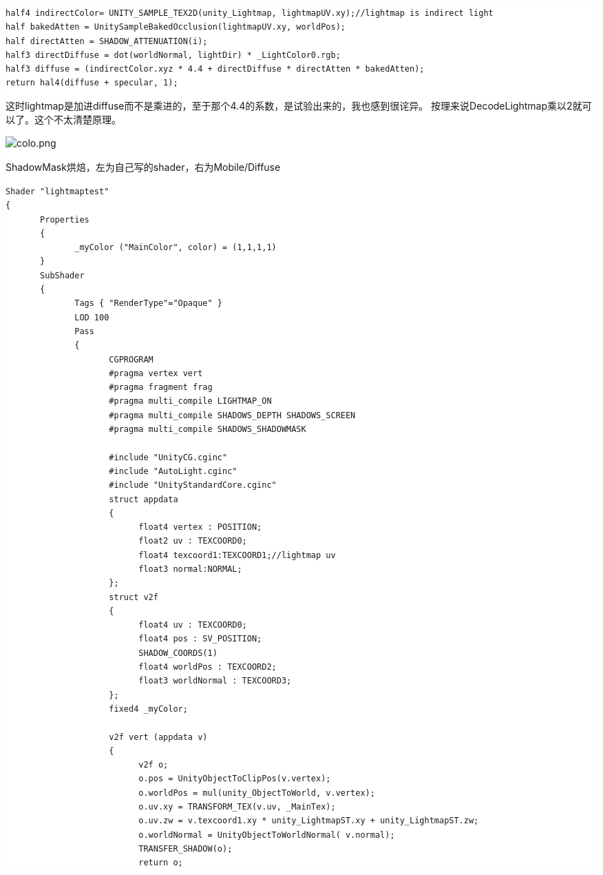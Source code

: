 ```
half4 indirectColor= UNITY_SAMPLE_TEX2D(unity_Lightmap, lightmapUV.xy);//lightmap is indirect light
half bakedAtten = UnitySampleBakedOcclusion(lightmapUV.xy, worldPos);
half directAtten = SHADOW_ATTENUATION(i);
half3 directDiffuse = dot(worldNormal, lightDir) * _LightColor0.rgb;
half3 diffuse = (indirectColor.xyz * 4.4 + directDiffuse * directAtten * bakedAtten);
return hal4(diffuse + specular, 1);
```

这时lightmap是加进diffuse而不是乘进的，至于那个4.4的系数，是试验出来的，我也感到很诧异。 按理来说DecodeLightmap乘以2就可以了。这个不太清楚原理。

![colo.png](/images/colo.jpg)

ShadowMask烘焙，左为自己写的shader，右为Mobile/Diffuse

```
Shader "lightmaptest"
{
       Properties
       {
              _myColor ("MainColor", color) = (1,1,1,1)
       }
       SubShader
       {
              Tags { "RenderType"="Opaque" }
              LOD 100
              Pass
              {
                     CGPROGRAM
                     #pragma vertex vert
                     #pragma fragment frag
                     #pragma multi_compile LIGHTMAP_ON
                     #pragma multi_compile SHADOWS_DEPTH SHADOWS_SCREEN
                     #pragma multi_compile SHADOWS_SHADOWMASK
                     
                     #include "UnityCG.cginc"
                     #include "AutoLight.cginc"
                     #include "UnityStandardCore.cginc"
                     struct appdata
                     {
                           float4 vertex : POSITION;
                           float2 uv : TEXCOORD0;
                           float4 texcoord1:TEXCOORD1;//lightmap uv
                           float3 normal:NORMAL;
                     };
                     struct v2f
                     {
                           float4 uv : TEXCOORD0;
                           float4 pos : SV_POSITION;
                           SHADOW_COORDS(1)
                           float4 worldPos : TEXCOORD2;
                           float3 worldNormal : TEXCOORD3;
                     };
                     fixed4 _myColor;
                     
                     v2f vert (appdata v)
                     {
                           v2f o;
                           o.pos = UnityObjectToClipPos(v.vertex);
                           o.worldPos = mul(unity_ObjectToWorld, v.vertex);
                           o.uv.xy = TRANSFORM_TEX(v.uv, _MainTex);
                           o.uv.zw = v.texcoord1.xy * unity_LightmapST.xy + unity_LightmapST.zw;
                           o.worldNormal = UnityObjectToWorldNormal( v.normal);
                           TRANSFER_SHADOW(o);
                           return o;
```